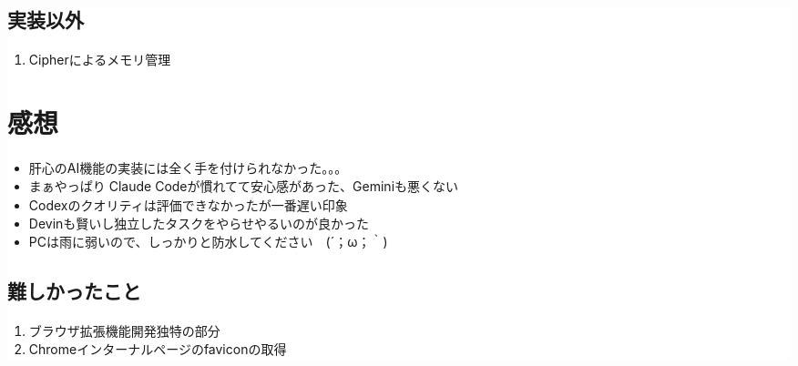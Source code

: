 ## 実装以外

1. Cipherによるメモリ管理


# 感想
- 肝心のAI機能の実装には全く手を付けられなかった。。。
- まぁやっぱり Claude Codeが慣れてて安心感があった、Geminiも悪くない
- Codexのクオリティは評価できなかったが一番遅い印象
- Devinも賢いし独立したタスクをやらせやるいのが良かった
- PCは雨に弱いので、しっかりと防水してください　(´；ω；｀)


## 難しかったこと

1. ブラウザ拡張機能開発独特の部分
2. Chromeインターナルページのfaviconの取得
